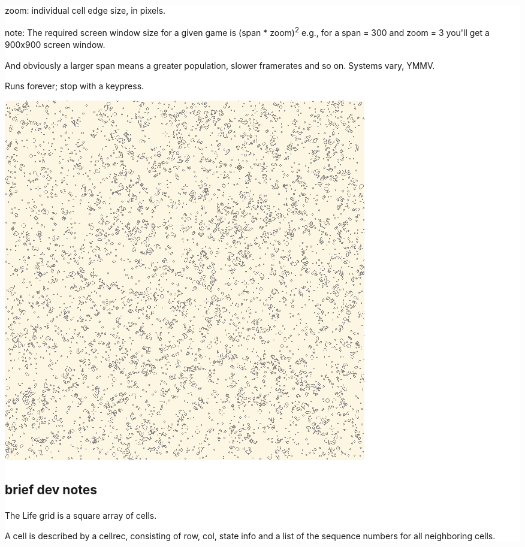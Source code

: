 

zoom: individual cell edge size, in pixels. 



note: The required screen window size for a given game is (span * zoom)<sup>2</sup>
      e.g., for a span = 300 and zoom = 3 you'll get a 900x900 screen window.
      
And obviously a larger span means a greater population, slower framerates and so on.  Systems vary, YMMV.

Runs forever; stop with a keypress.



![snap2](/snaps/m600x600-1px-108g.png)


## brief dev notes

The Life grid is a square array of cells.

A cell is described by a cellrec, consisting of row, col, state info and a list of the sequence numbers for all neighboring cells.
